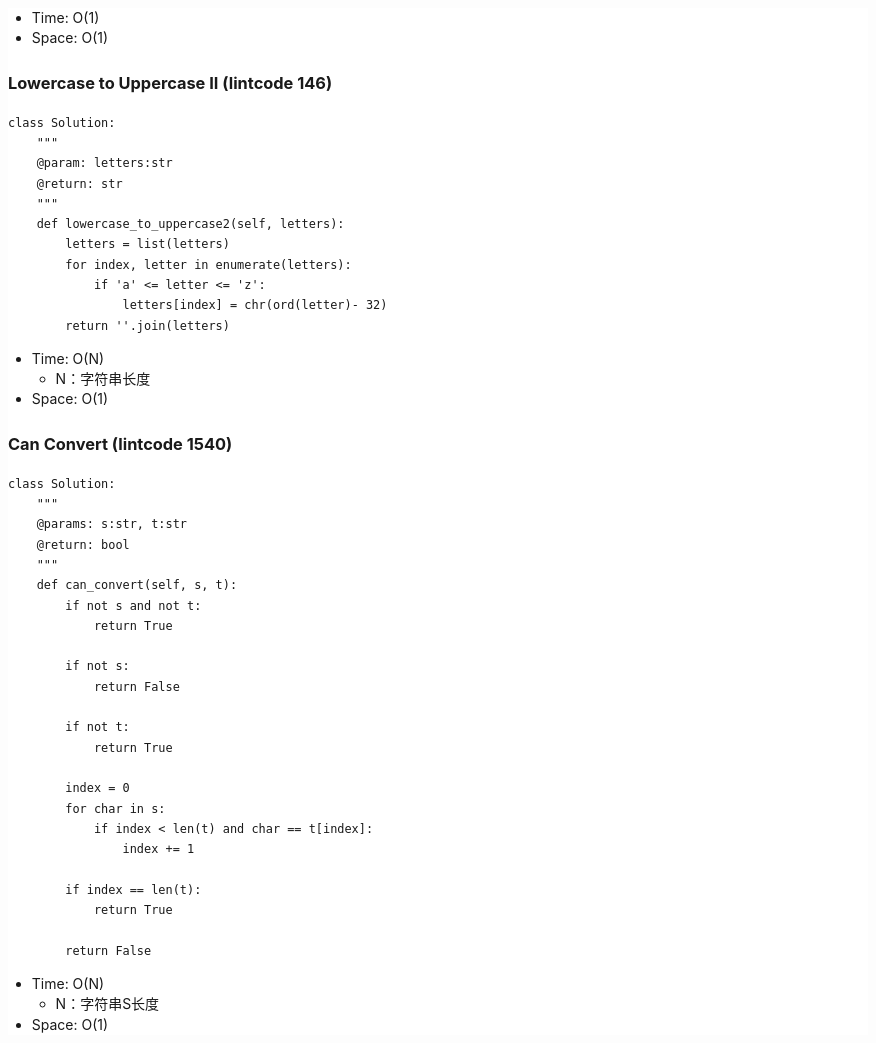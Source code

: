 - Time: O(1)
- Space: O(1)

### Lowercase to Uppercase II (lintcode 146)

```python3
class Solution:
    """
    @param: letters:str
    @return: str
    """
    def lowercase_to_uppercase2(self, letters):
        letters = list(letters)
        for index, letter in enumerate(letters):
            if 'a' <= letter <= 'z':
                letters[index] = chr(ord(letter)- 32)
        return ''.join(letters)
```

- Time: O(N)
  - N：字符串长度
- Space: O(1)

### Can Convert (lintcode 1540)

```python3
class Solution:
    """
    @params: s:str, t:str
    @return: bool
    """
    def can_convert(self, s, t):
        if not s and not t:
            return True
        
        if not s:
            return False
        
        if not t:
            return True
        
        index = 0
        for char in s:
            if index < len(t) and char == t[index]:
                index += 1
                
        if index == len(t):
            return True
        
        return False
```

- Time: O(N)
  - N：字符串S长度
- Space: O(1)
